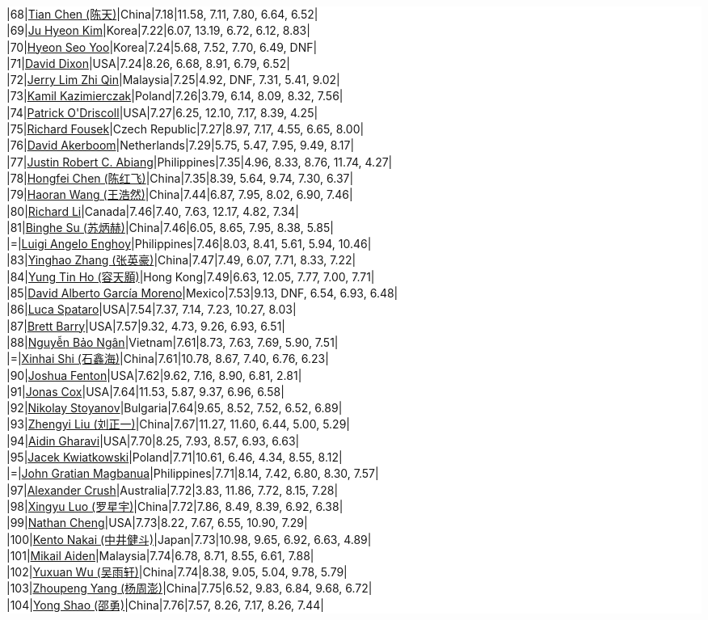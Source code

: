 |68|[Tian Chen (陈天)](https://www.worldcubeassociation.org/persons/2016CHEN02)|China|7.18|11.58, 7.11, 7.80, 6.64, 6.52|  
|69|[Ju Hyeon Kim](https://www.worldcubeassociation.org/persons/2016KIMJ10)|Korea|7.22|6.07, 13.19, 6.72, 6.12, 8.83|  
|70|[Hyeon Seo Yoo](https://www.worldcubeassociation.org/persons/2016YOOH01)|Korea|7.24|5.68, 7.52, 7.70, 6.49, DNF|  
|71|[David Dixon](https://www.worldcubeassociation.org/persons/2018DIXO06)|USA|7.24|8.26, 6.68, 8.91, 6.79, 6.52|  
|72|[Jerry Lim Zhi Qin](https://www.worldcubeassociation.org/persons/2018QINJ01)|Malaysia|7.25|4.92, DNF, 7.31, 5.41, 9.02|  
|73|[Kamil Kazimierczak](https://www.worldcubeassociation.org/persons/2016KAZI01)|Poland|7.26|3.79, 6.14, 8.09, 8.32, 7.56|  
|74|[Patrick O'Driscoll](https://www.worldcubeassociation.org/persons/2018ODRI01)|USA|7.27|6.25, 12.10, 7.17, 8.39, 4.25|  
|75|[Richard Fousek](https://www.worldcubeassociation.org/persons/2018FOUS02)|Czech Republic|7.27|8.97, 7.17, 4.55, 6.65, 8.00|  
|76|[David Akerboom](https://www.worldcubeassociation.org/persons/2018AKER01)|Netherlands|7.29|5.75, 5.47, 7.95, 9.49, 8.17|  
|77|[Justin Robert C. Abiang](https://www.worldcubeassociation.org/persons/2017ABIA01)|Philippines|7.35|4.96, 8.33, 8.76, 11.74, 4.27|  
|78|[Hongfei Chen (陈红飞)](https://www.worldcubeassociation.org/persons/2017CHEN79)|China|7.35|8.39, 5.64, 9.74, 7.30, 6.37|  
|79|[Haoran Wang (王浩然)](https://www.worldcubeassociation.org/persons/2015WANG97)|China|7.44|6.87, 7.95, 8.02, 6.90, 7.46|  
|80|[Richard Li](https://www.worldcubeassociation.org/persons/2018LIWE05)|Canada|7.46|7.40, 7.63, 12.17, 4.82, 7.34|  
|81|[Binghe Su (苏炳赫)](https://www.worldcubeassociation.org/persons/2016SUBI03)|China|7.46|6.05, 8.65, 7.95, 8.38, 5.85|  
|=|[Luigi Angelo Enghoy](https://www.worldcubeassociation.org/persons/2017ENGH01)|Philippines|7.46|8.03, 8.41, 5.61, 5.94, 10.46|  
|83|[Yinghao Zhang (张英豪)](https://www.worldcubeassociation.org/persons/2016ZHAY01)|China|7.47|7.49, 6.07, 7.71, 8.33, 7.22|  
|84|[Yung Tin Ho (容天顥)](https://www.worldcubeassociation.org/persons/2016HOYU01)|Hong Kong|7.49|6.63, 12.05, 7.77, 7.00, 7.71|  
|85|[David Alberto García Moreno](https://www.worldcubeassociation.org/persons/2012MORE01)|Mexico|7.53|9.13, DNF, 6.54, 6.93, 6.48|  
|86|[Luca Spataro](https://www.worldcubeassociation.org/persons/2018SPAT01)|USA|7.54|7.37, 7.14, 7.23, 10.27, 8.03|  
|87|[Brett Barry](https://www.worldcubeassociation.org/persons/2017BARR15)|USA|7.57|9.32, 4.73, 9.26, 6.93, 6.51|  
|88|[Nguyễn Bảo Ngân](https://www.worldcubeassociation.org/persons/2014NGAN01)|Vietnam|7.61|8.73, 7.63, 7.69, 5.90, 7.51|  
|=|[Xinhai Shi (石鑫海)](https://www.worldcubeassociation.org/persons/2017SHIX01)|China|7.61|10.78, 8.67, 7.40, 6.76, 6.23|  
|90|[Joshua Fenton](https://www.worldcubeassociation.org/persons/2015FENT01)|USA|7.62|9.62, 7.16, 8.90, 6.81, 2.81|  
|91|[Jonas Cox](https://www.worldcubeassociation.org/persons/2016COXJ02)|USA|7.64|11.53, 5.87, 9.37, 6.96, 6.58|  
|92|[Nikolay Stoyanov](https://www.worldcubeassociation.org/persons/2018STOY02)|Bulgaria|7.64|9.65, 8.52, 7.52, 6.52, 6.89|  
|93|[Zhengyi Liu (刘正一)](https://www.worldcubeassociation.org/persons/2015LIUZ01)|China|7.67|11.27, 11.60, 6.44, 5.00, 5.29|  
|94|[Aidin Gharavi](https://www.worldcubeassociation.org/persons/2016GHAR01)|USA|7.70|8.25, 7.93, 8.57, 6.93, 6.63|  
|95|[Jacek Kwiatkowski](https://www.worldcubeassociation.org/persons/2018KWIA01)|Poland|7.71|10.61, 6.46, 4.34, 8.55, 8.12|  
|=|[John Gratian Magbanua](https://www.worldcubeassociation.org/persons/2018MAGB01)|Philippines|7.71|8.14, 7.42, 6.80, 8.30, 7.57|  
|97|[Alexander Crush](https://www.worldcubeassociation.org/persons/2018CRUS01)|Australia|7.72|3.83, 11.86, 7.72, 8.15, 7.28|  
|98|[Xingyu Luo (罗星宇)](https://www.worldcubeassociation.org/persons/2018LUOX06)|China|7.72|7.86, 8.49, 8.39, 6.92, 6.38|  
|99|[Nathan Cheng](https://www.worldcubeassociation.org/persons/2018CHEN24)|USA|7.73|8.22, 7.67, 6.55, 10.90, 7.29|  
|100|[Kento Nakai (中井健斗)](https://www.worldcubeassociation.org/persons/2016NAKA02)|Japan|7.73|10.98, 9.65, 6.92, 6.63, 4.89|  
|101|[Mikail Aiden](https://www.worldcubeassociation.org/persons/2017AIDE01)|Malaysia|7.74|6.78, 8.71, 8.55, 6.61, 7.88|  
|102|[Yuxuan Wu (吴雨轩)](https://www.worldcubeassociation.org/persons/2017WUYU10)|China|7.74|8.38, 9.05, 5.04, 9.78, 5.79|  
|103|[Zhoupeng Yang (杨周澎)](https://www.worldcubeassociation.org/persons/2017YANG03)|China|7.75|6.52, 9.83, 6.84, 9.68, 6.72|  
|104|[Yong Shao (邵勇)](https://www.worldcubeassociation.org/persons/2017SHAO06)|China|7.76|7.57, 8.26, 7.17, 8.26, 7.44|  